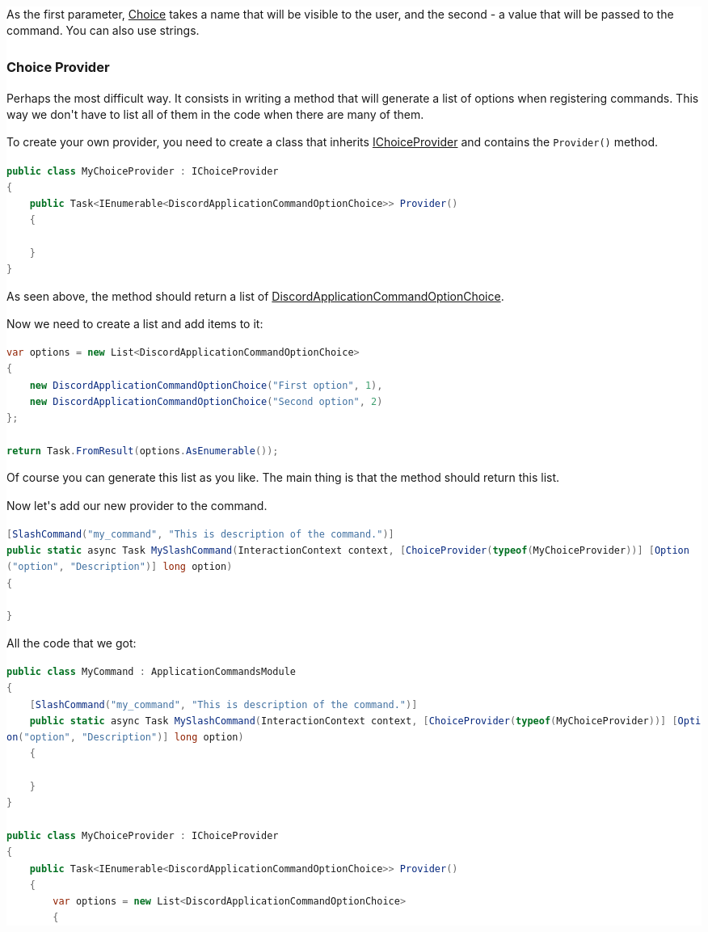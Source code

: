 As the first parameter, [Choice](xref:DisCatSharp.ApplicationCommands.ChoiceAttribute) takes a name that will be visible to the user, and the second - a value that will be passed to the command.
You can also use strings.

### Choice Provider

Perhaps the most difficult way. It consists in writing a method that will generate a list of options when registering commands.
This way we don't have to list all of them in the code when there are many of them.

To create your own provider, you need to create a class that inherits [IChoiceProvider](xref:DisCatSharp.ApplicationCommands.IChoiceProvider) and contains the `Provider()` method.
```cs
public class MyChoiceProvider : IChoiceProvider
{
    public Task<IEnumerable<DiscordApplicationCommandOptionChoice>> Provider()
    {

    }
}
```

As seen above, the method should return a list of [DiscordApplicationCommandOptionChoice](xref:DisCatSharp.Entities.DiscordApplicationCommandOptionChoice).

Now we need to create a list and add items to it:
```cs
var options = new List<DiscordApplicationCommandOptionChoice>
{
    new DiscordApplicationCommandOptionChoice("First option", 1),
    new DiscordApplicationCommandOptionChoice("Second option", 2)
};

return Task.FromResult(options.AsEnumerable());
```

Of course you can generate this list as you like. The main thing is that the method should return this list.

Now let's add our new provider to the command.


```cs
[SlashCommand("my_command", "This is description of the command.")]
public static async Task MySlashCommand(InteractionContext context, [ChoiceProvider(typeof(MyChoiceProvider))] [Option("option", "Description")] long option)
{

}
```

All the code that we got:
```cs
public class MyCommand : ApplicationCommandsModule
{
    [SlashCommand("my_command", "This is description of the command.")]
    public static async Task MySlashCommand(InteractionContext context, [ChoiceProvider(typeof(MyChoiceProvider))] [Option("option", "Description")] long option)
    {

    }
}

public class MyChoiceProvider : IChoiceProvider
{
    public Task<IEnumerable<DiscordApplicationCommandOptionChoice>> Provider()
    {
        var options = new List<DiscordApplicationCommandOptionChoice>
        {
```